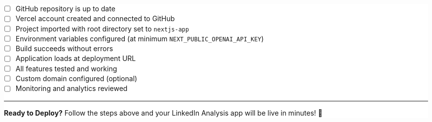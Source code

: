 - [ ] GitHub repository is up to date
- [ ] Vercel account created and connected to GitHub
- [ ] Project imported with root directory set to `nextjs-app`
- [ ] Environment variables configured (at minimum `NEXT_PUBLIC_OPENAI_API_KEY`)
- [ ] Build succeeds without errors
- [ ] Application loads at deployment URL
- [ ] All features tested and working
- [ ] Custom domain configured (optional)
- [ ] Monitoring and analytics reviewed

---

**Ready to Deploy?** Follow the steps above and your LinkedIn Analysis app will be live in minutes! 🚀

